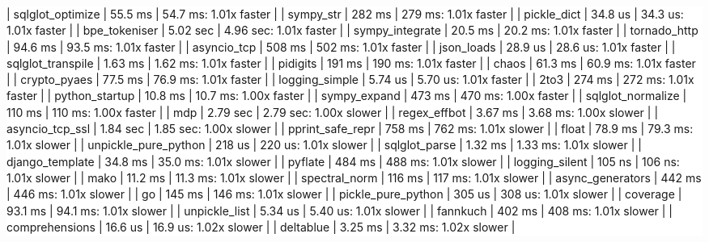 | sqlglot_optimize        | 55.5 ms                                                    | 54.7 ms: 1.01x faster                                                 |
| sympy_str               | 282 ms                                                     | 279 ms: 1.01x faster                                                  |
| pickle_dict             | 34.8 us                                                    | 34.3 us: 1.01x faster                                                 |
| bpe_tokeniser           | 5.02 sec                                                   | 4.96 sec: 1.01x faster                                                |
| sympy_integrate         | 20.5 ms                                                    | 20.2 ms: 1.01x faster                                                 |
| tornado_http            | 94.6 ms                                                    | 93.5 ms: 1.01x faster                                                 |
| asyncio_tcp             | 508 ms                                                     | 502 ms: 1.01x faster                                                  |
| json_loads              | 28.9 us                                                    | 28.6 us: 1.01x faster                                                 |
| sqlglot_transpile       | 1.63 ms                                                    | 1.62 ms: 1.01x faster                                                 |
| pidigits                | 191 ms                                                     | 190 ms: 1.01x faster                                                  |
| chaos                   | 61.3 ms                                                    | 60.9 ms: 1.01x faster                                                 |
| crypto_pyaes            | 77.5 ms                                                    | 76.9 ms: 1.01x faster                                                 |
| logging_simple          | 5.74 us                                                    | 5.70 us: 1.01x faster                                                 |
| 2to3                    | 274 ms                                                     | 272 ms: 1.01x faster                                                  |
| python_startup          | 10.8 ms                                                    | 10.7 ms: 1.00x faster                                                 |
| sympy_expand            | 473 ms                                                     | 470 ms: 1.00x faster                                                  |
| sqlglot_normalize       | 110 ms                                                     | 110 ms: 1.00x faster                                                  |
| mdp                     | 2.79 sec                                                   | 2.79 sec: 1.00x slower                                                |
| regex_effbot            | 3.67 ms                                                    | 3.68 ms: 1.00x slower                                                 |
| asyncio_tcp_ssl         | 1.84 sec                                                   | 1.85 sec: 1.00x slower                                                |
| pprint_safe_repr        | 758 ms                                                     | 762 ms: 1.01x slower                                                  |
| float                   | 78.9 ms                                                    | 79.3 ms: 1.01x slower                                                 |
| unpickle_pure_python    | 218 us                                                     | 220 us: 1.01x slower                                                  |
| sqlglot_parse           | 1.32 ms                                                    | 1.33 ms: 1.01x slower                                                 |
| django_template         | 34.8 ms                                                    | 35.0 ms: 1.01x slower                                                 |
| pyflate                 | 484 ms                                                     | 488 ms: 1.01x slower                                                  |
| logging_silent          | 105 ns                                                     | 106 ns: 1.01x slower                                                  |
| mako                    | 11.2 ms                                                    | 11.3 ms: 1.01x slower                                                 |
| spectral_norm           | 116 ms                                                     | 117 ms: 1.01x slower                                                  |
| async_generators        | 442 ms                                                     | 446 ms: 1.01x slower                                                  |
| go                      | 145 ms                                                     | 146 ms: 1.01x slower                                                  |
| pickle_pure_python      | 305 us                                                     | 308 us: 1.01x slower                                                  |
| coverage                | 93.1 ms                                                    | 94.1 ms: 1.01x slower                                                 |
| unpickle_list           | 5.34 us                                                    | 5.40 us: 1.01x slower                                                 |
| fannkuch                | 402 ms                                                     | 408 ms: 1.01x slower                                                  |
| comprehensions          | 16.6 us                                                    | 16.9 us: 1.02x slower                                                 |
| deltablue               | 3.25 ms                                                    | 3.32 ms: 1.02x slower                                                 |